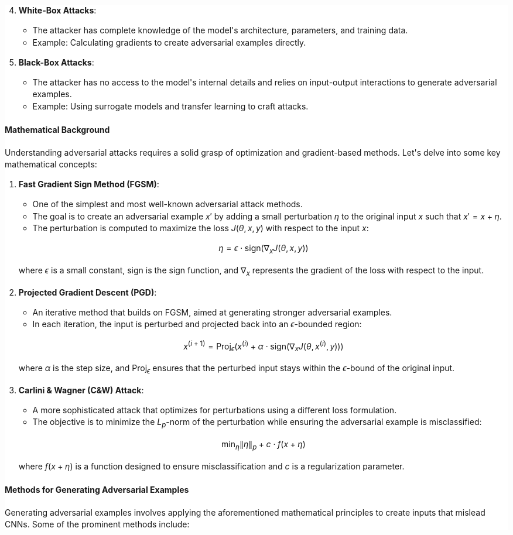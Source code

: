 4. **White-Box Attacks**:
    - The attacker has complete knowledge of the model's architecture, parameters, and training data.
    - Example: Calculating gradients to create adversarial examples directly.

5. **Black-Box Attacks**:
    - The attacker has no access to the model's internal details and relies on input-output interactions to generate adversarial examples.
    - Example: Using surrogate models and transfer learning to craft attacks.

#### Mathematical Background

Understanding adversarial attacks requires a solid grasp of optimization and gradient-based methods. Let's delve into some key mathematical concepts:

1. **Fast Gradient Sign Method (FGSM)**:
    - One of the simplest and most well-known adversarial attack methods.
    - The goal is to create an adversarial example $x'$ by adding a small perturbation $\eta$ to the original input $x$ such that $x' = x + \eta$.
    - The perturbation is computed to maximize the loss $J(\theta, x, y)$ with respect to the input $x$:
    
    $$
    \eta = \epsilon \cdot \text{sign}(\nabla_x J(\theta, x, y))
    $$
    
    where $\epsilon$ is a small constant, $\text{sign}$ is the sign function, and $\nabla_x$ represents the gradient of the loss with respect to the input.

2. **Projected Gradient Descent (PGD)**:
    - An iterative method that builds on FGSM, aimed at generating stronger adversarial examples.
    - In each iteration, the input is perturbed and projected back into an $\epsilon$-bounded region:
    
    $$
    x^{(i+1)} = \text{Proj}_{\epsilon}(x^{(i)} + \alpha \cdot \text{sign}(\nabla_x J(\theta, x^{(i)}, y)))
    $$
    
    where $\alpha$ is the step size, and $\text{Proj}_{\epsilon}$ ensures that the perturbed input stays within the $\epsilon$-bound of the original input.

3. **Carlini & Wagner (C&W) Attack**:
    - A more sophisticated attack that optimizes for perturbations using a different loss formulation.
    - The objective is to minimize the $L_p$-norm of the perturbation while ensuring the adversarial example is misclassified:
    
    $$
    \min_{\eta} \| \eta \|_p + c \cdot f(x + \eta)
    $$
    
    where $f(x + \eta)$ is a function designed to ensure misclassification and $c$ is a regularization parameter.

#### Methods for Generating Adversarial Examples

Generating adversarial examples involves applying the aforementioned mathematical principles to create inputs that mislead CNNs. Some of the prominent methods include:
